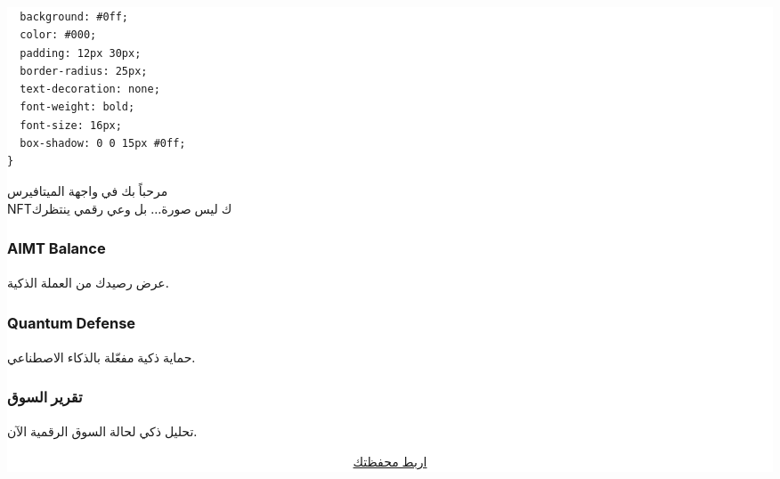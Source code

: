       background: #0ff;
      color: #000;
      padding: 12px 30px;
      border-radius: 25px;
      text-decoration: none;
      font-weight: bold;
      font-size: 16px;
      box-shadow: 0 0 15px #0ff;
    }
  </style>
</head>
<body>
  <div class="header">مرحباً بك في واجهة الميتافيرس</div>
  <div class="subtext">NFTك ليس صورة… بل وعي رقمي ينتظرك</div>

  <div class="cards">
    <div class="card">
      <h3>AIMT Balance</h3>
      <p>عرض رصيدك من العملة الذكية.</p>
    </div>
    <div class="card">
      <h3>Quantum Defense</h3>
      <p>حماية ذكية مفعّلة بالذكاء الاصطناعي.</p>
    </div>
    <div class="card">
      <h3>تقرير السوق</h3>
      <p>تحليل ذكي لحالة السوق الرقمية الآن.</p>
    </div>
  </div>

  <div style="text-align: center;">
    <a href="#" class="button">اربط محفظتك</a>
  </div>
</body>
</html>



